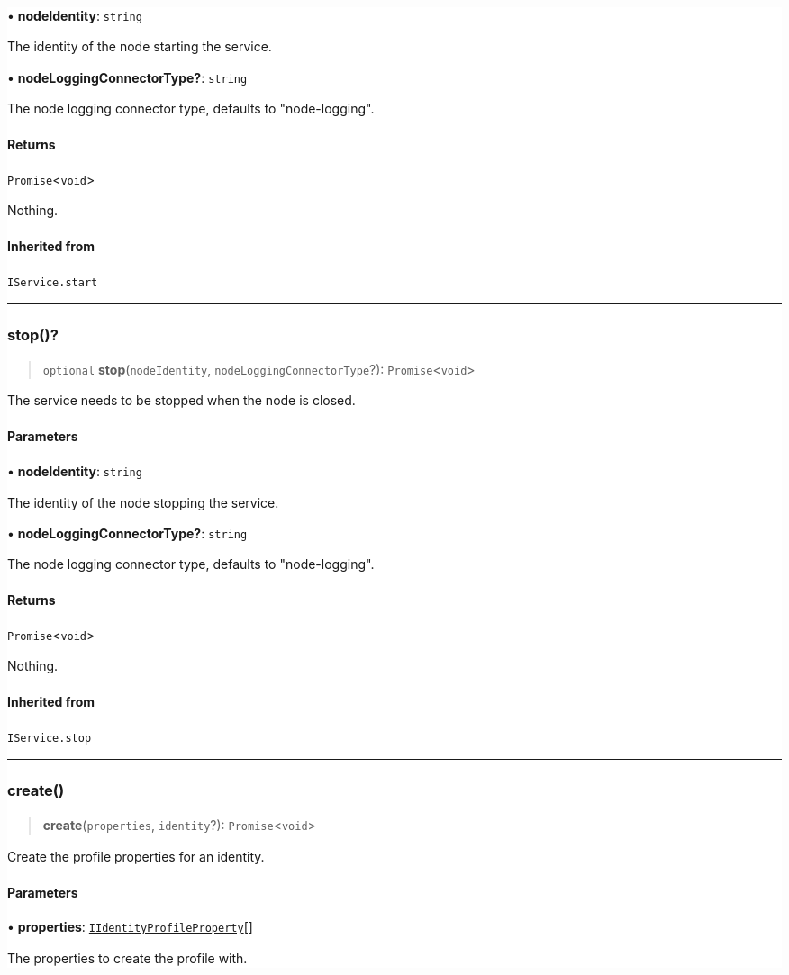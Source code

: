 • **nodeIdentity**: `string`

The identity of the node starting the service.

• **nodeLoggingConnectorType?**: `string`

The node logging connector type, defaults to "node-logging".

#### Returns

`Promise`\<`void`\>

Nothing.

#### Inherited from

`IService.start`

***

### stop()?

> `optional` **stop**(`nodeIdentity`, `nodeLoggingConnectorType`?): `Promise`\<`void`\>

The service needs to be stopped when the node is closed.

#### Parameters

• **nodeIdentity**: `string`

The identity of the node stopping the service.

• **nodeLoggingConnectorType?**: `string`

The node logging connector type, defaults to "node-logging".

#### Returns

`Promise`\<`void`\>

Nothing.

#### Inherited from

`IService.stop`

***

### create()

> **create**(`properties`, `identity`?): `Promise`\<`void`\>

Create the profile properties for an identity.

#### Parameters

• **properties**: [`IIdentityProfileProperty`](IIdentityProfileProperty.md)[]

The properties to create the profile with.
